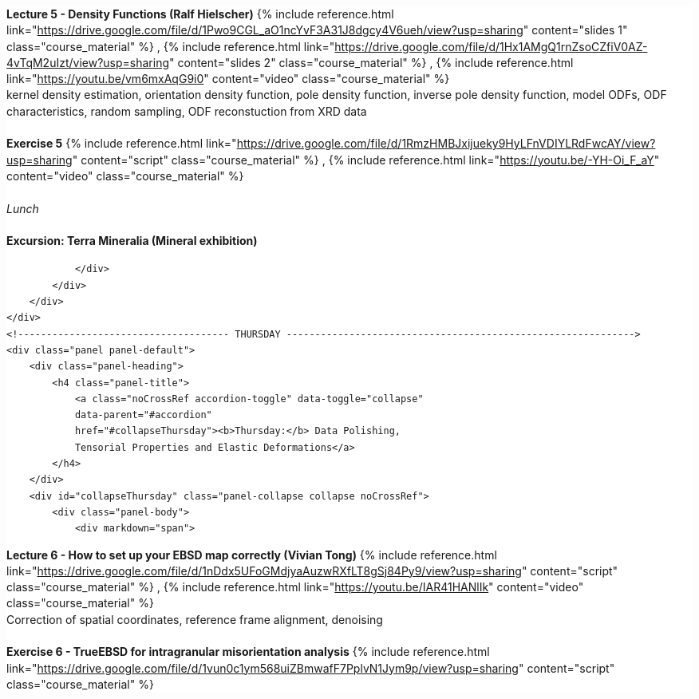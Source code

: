 **Lecture 5 - Density Functions (Ralf Hielscher)**
{% include reference.html
link="https://drive.google.com/file/d/1Pwo9CGL_aO1ncYvF3A31J8dgcy4V6ueh/view?usp=sharing"
content="slides 1" class="course_material" %}
<span class="course_material">, </span>
{% include reference.html
link="https://drive.google.com/file/d/1Hx1AMgQ1rnZsoCZfiV0AZ-4vTqM2uIzt/view?usp=sharing"
content="slides 2" class="course_material" %}
<span class="course_material">, </span>
{% include reference.html link="https://youtu.be/vm6mxAqG9i0" content="video" class="course_material" %}
<br>
kernel density estimation, orientation density function, pole density
function, inverse pole density function, model ODFs, ODF characteristics,
random sampling, ODF reconstuction from XRD data
<br>
<br>
**Exercise 5**
{% include reference.html
link="https://drive.google.com/file/d/1RmzHMBJxijueky9HyLFnVDIYLRdFwcAY/view?usp=sharing"
content="script" class="course_material" %}
<span class="course_material">, </span>
{% include reference.html link="https://youtu.be/-YH-Oi_F_aY" content="video" class="course_material" %}
<br>
<br>
*Lunch*
<br>
<br>
**Excursion: Terra Mineralia (Mineral exhibition)**

				</div>
			</div>
		</div>
	</div>
    <!------------------------------------- THURSDAY ------------------------------------------------------------->
	<div class="panel panel-default">
		<div class="panel-heading">
			<h4 class="panel-title">
				<a class="noCrossRef accordion-toggle" data-toggle="collapse"
				data-parent="#accordion"
				href="#collapseThursday"><b>Thursday:</b> Data Polishing,
				Tensorial Properties and Elastic Deformations</a>
			</h4>
		</div>
		<div id="collapseThursday" class="panel-collapse collapse noCrossRef">
			<div class="panel-body">
				<div markdown="span">
**Lecture 6 - How to set up your EBSD map correctly (Vivian Tong)**
{% include reference.html
link="https://drive.google.com/file/d/1nDdx5UFoGMdjyaAuzwRXfLT8gSj84Py9/view?usp=sharing"
content="script" class="course_material" %}
<span class="course_material">, </span>
{% include reference.html link="https://youtu.be/IAR41HANlIk" content="video" class="course_material" %}
<br>
Correction of spatial coordinates, reference frame alignment, denoising
<br>
<br>
**Exercise 6 - TrueEBSD for intragranular misorientation analysis**
{% include reference.html
link="https://drive.google.com/file/d/1vun0c1ym568uiZBmwafF7PplvN1Jym9p/view?usp=sharing"
content="script" class="course_material" %}